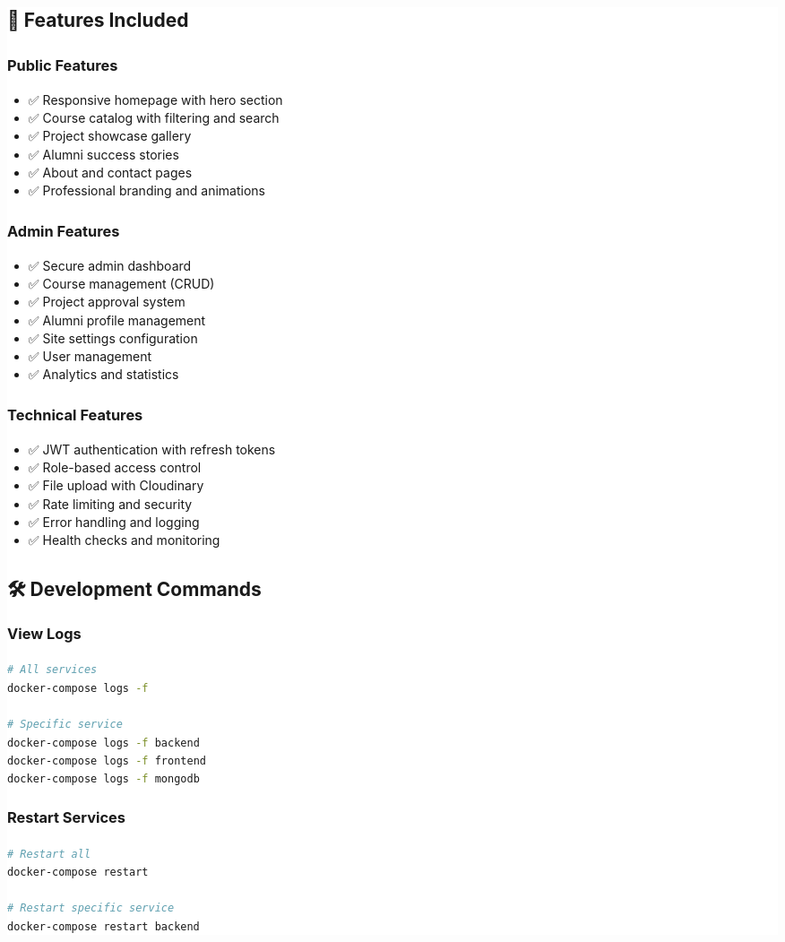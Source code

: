## 📱 Features Included

### Public Features
- ✅ Responsive homepage with hero section
- ✅ Course catalog with filtering and search
- ✅ Project showcase gallery
- ✅ Alumni success stories
- ✅ About and contact pages
- ✅ Professional branding and animations

### Admin Features
- ✅ Secure admin dashboard
- ✅ Course management (CRUD)
- ✅ Project approval system
- ✅ Alumni profile management
- ✅ Site settings configuration
- ✅ User management
- ✅ Analytics and statistics

### Technical Features
- ✅ JWT authentication with refresh tokens
- ✅ Role-based access control
- ✅ File upload with Cloudinary
- ✅ Rate limiting and security
- ✅ Error handling and logging
- ✅ Health checks and monitoring

## 🛠️ Development Commands

### View Logs
```bash
# All services
docker-compose logs -f

# Specific service
docker-compose logs -f backend
docker-compose logs -f frontend
docker-compose logs -f mongodb
```

### Restart Services
```bash
# Restart all
docker-compose restart

# Restart specific service
docker-compose restart backend
```
